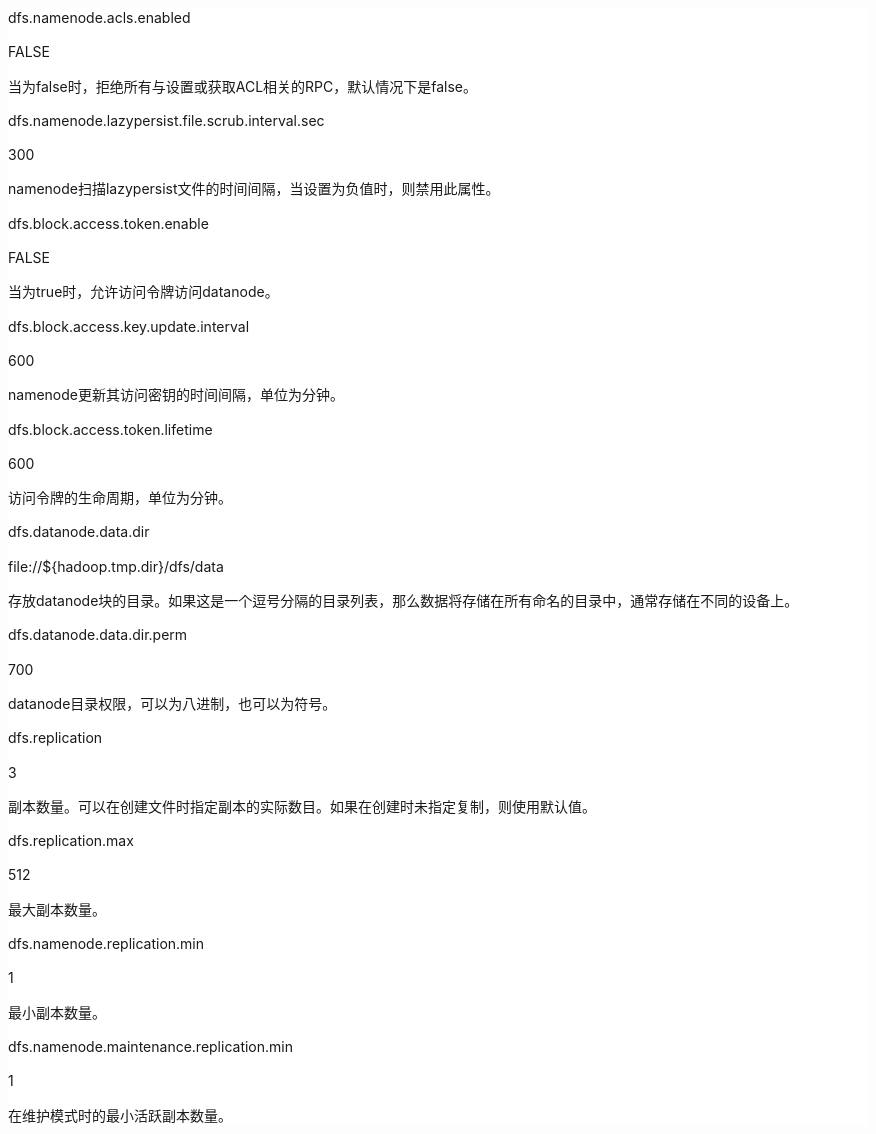 dfs.namenode.acls.enabled

FALSE

当为false时，拒绝所有与设置或获取ACL相关的RPC，默认情况下是false。

dfs.namenode.lazypersist.file.scrub.interval.sec

300

namenode扫描lazypersist文件的时间间隔，当设置为负值时，则禁用此属性。

dfs.block.access.token.enable

FALSE

当为true时，允许访问令牌访问datanode。

dfs.block.access.key.update.interval

600

namenode更新其访问密钥的时间间隔，单位为分钟。

dfs.block.access.token.lifetime

600

访问令牌的生命周期，单位为分钟。

dfs.datanode.data.dir

file://${hadoop.tmp.dir}/dfs/data

存放datanode块的目录。如果这是一个逗号分隔的目录列表，那么数据将存储在所有命名的目录中，通常存储在不同的设备上。

dfs.datanode.data.dir.perm

700

datanode目录权限，可以为八进制，也可以为符号。

dfs.replication

3

副本数量。可以在创建文件时指定副本的实际数目。如果在创建时未指定复制，则使用默认值。

dfs.replication.max

512

最大副本数量。

dfs.namenode.replication.min

1

最小副本数量。

dfs.namenode.maintenance.replication.min

1

在维护模式时的最小活跃副本数量。
